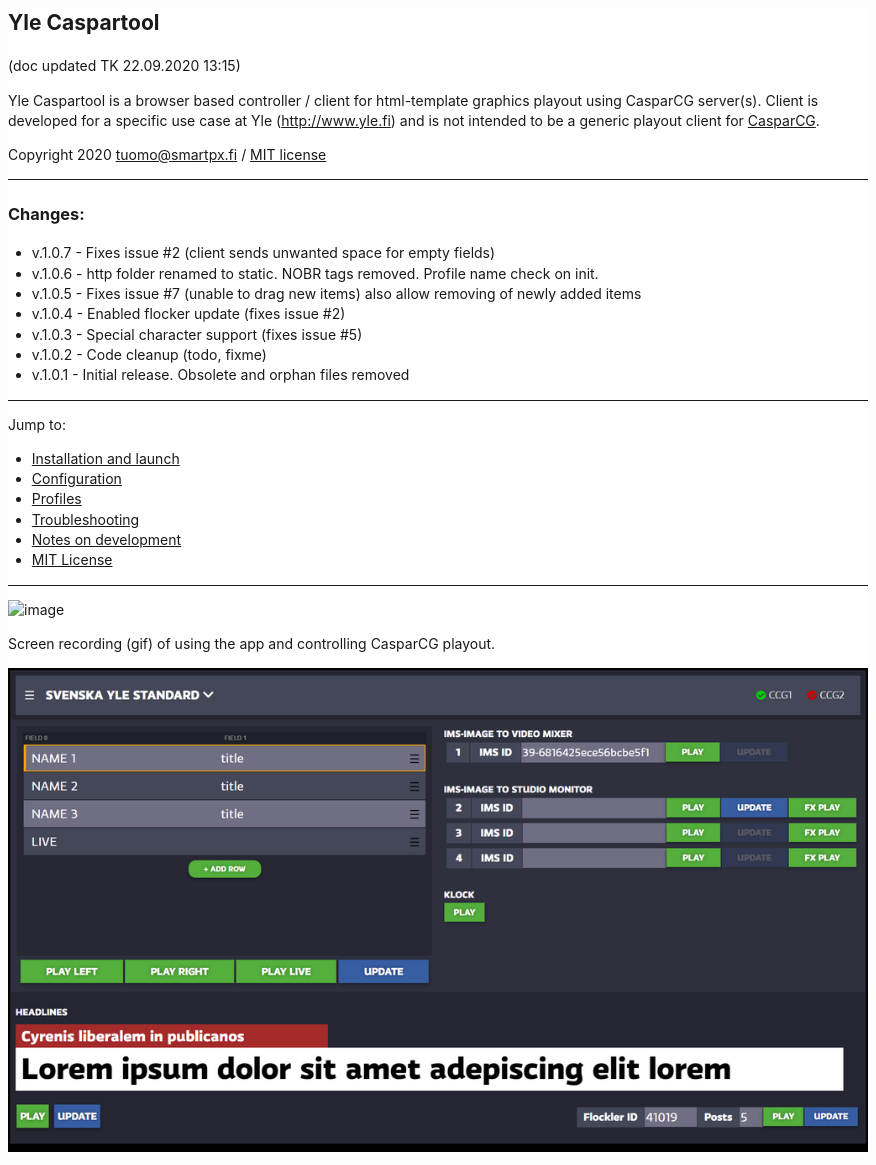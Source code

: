 ## Yle Caspartool

(doc updated TK 22.09.2020 13:15)

Yle Caspartool is a browser based controller / client for html-template graphics playout using CasparCG server(s). Client is developed for a specific use case at Yle (http://www.yle.fi) and is not intended to be a generic playout client for [CasparCG](https://github.com/CasparCG/).

Copyright 2020 <tuomo@smartpx.fi> / [MIT license](#MIT-LICENSE)

---

### Changes:

- v.1.0.7 - Fixes issue #2 (client sends unwanted space for empty fields)
- v.1.0.6 - http folder renamed to static. NOBR tags removed. Profile name check on init.
- v.1.0.5 - Fixes issue #7 (unable to drag new items) also allow removing of newly added items
- v.1.0.4 - Enabled flocker update (fixes issue #2)
- v.1.0.3 - Special character support (fixes issue #5)
- v.1.0.2 - Code cleanup (todo, fixme)
- v.1.0.1 - Initial release. Obsolete and orphan files removed


---

Jump to:
- [Installation and launch](#install)
- [Configuration](#config)
- [Profiles](#profiles)
- [Troubleshooting](#ts)
- [Notes on development](#dev)
- [MIT License](#lic)


---

![image](screenshots/SPX_Caspartool_UI_anim.gif?raw=true "Controller UI anim gif")

Screen recording (gif) of using the app and controlling CasparCG playout.


![SPX Caspartool / Controller GUI ](screenshots/yle_caspartool_ui.png?raw=true "Controller UI")
